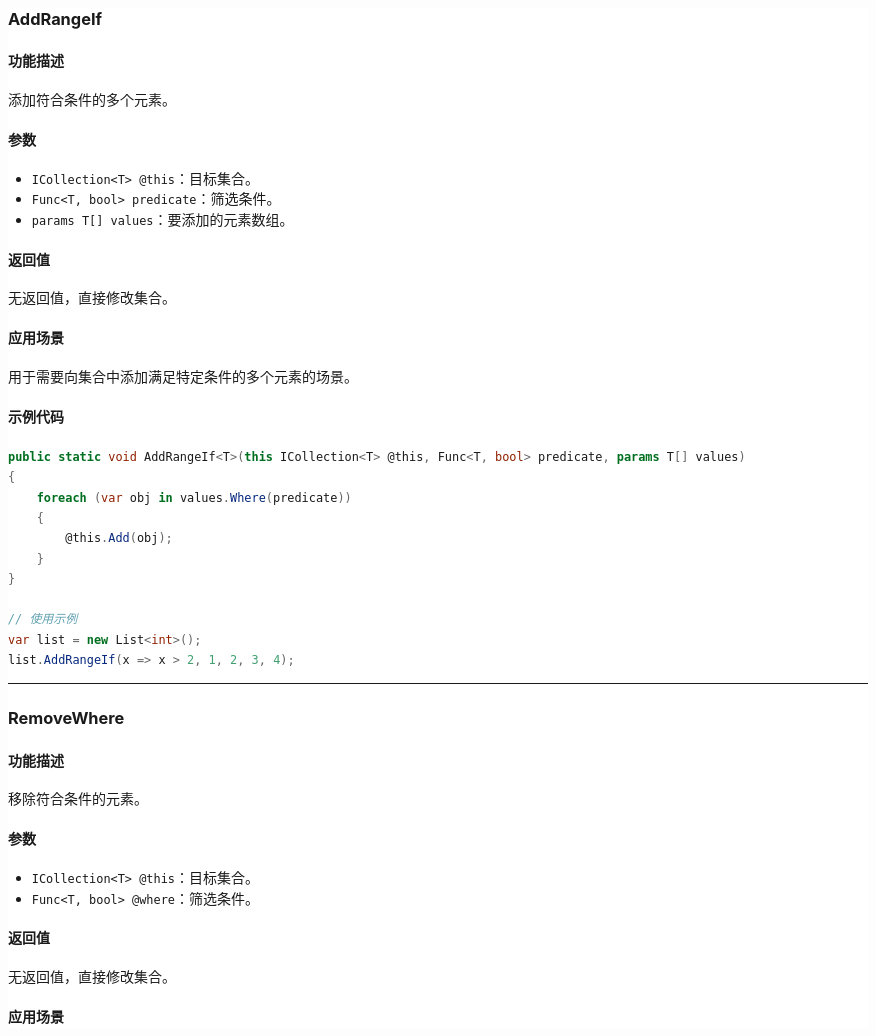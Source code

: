
### AddRangeIf

#### 功能描述

添加符合条件的多个元素。

#### 参数

- `ICollection<T> @this`：目标集合。
- `Func<T, bool> predicate`：筛选条件。
- `params T[] values`：要添加的元素数组。

#### 返回值

无返回值，直接修改集合。

#### 应用场景

用于需要向集合中添加满足特定条件的多个元素的场景。

#### 示例代码

```csharp
public static void AddRangeIf<T>(this ICollection<T> @this, Func<T, bool> predicate, params T[] values)
{
    foreach (var obj in values.Where(predicate))
    {
        @this.Add(obj);
    }
}

// 使用示例
var list = new List<int>();
list.AddRangeIf(x => x > 2, 1, 2, 3, 4);
```

---

### RemoveWhere

#### 功能描述

移除符合条件的元素。

#### 参数

- `ICollection<T> @this`：目标集合。
- `Func<T, bool> @where`：筛选条件。

#### 返回值

无返回值，直接修改集合。

#### 应用场景
